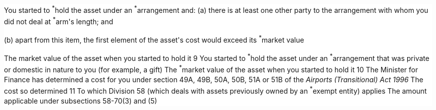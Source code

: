   </td>
  <td colspan="1" align="left">You started to
    <sup>*</sup>hold the asset under an
    <sup>*</sup>arrangement and: (a) there is at least one other party to the arrangement
    with whom you did not deal at
    <sup>*</sup>arm's length; and

(b) apart from this item, the first element of the asset's cost would
    exceed its
    <sup>*</sup>market value

  </td>
  <td colspan="1" align="left">The market value of the asset when you started to hold it

  </td>
</tr>
<tr align="left">
  <td colspan="1" align="left">9

  </td>
  <td colspan="1" align="left">You started to
    <sup>*</sup>hold the asset under an
    <sup>*</sup>arrangement that was private or domestic in nature to you (for
    example, a gift)

  </td>
  <td colspan="1" align="left">The
    <sup>*</sup>market value of the asset when you started to hold it

  </td>
</tr>
<tr align="left">
  <td colspan="1" align="left">10

  </td>
  <td colspan="1" align="left">The Minister for Finance has determined a cost for you under section&#160;49A,
    49B, 50A, 50B, 51A or 51B of the
    <i>Airports (Transitional) Act 1996</i>

  </td>
  <td colspan="1" align="left">The cost so determined

  </td>
</tr>
<tr align="left">
  <td colspan="1" align="left">11

  </td>
  <td colspan="1" align="left">To which Division&#160;58 (which deals with assets previously owned by
    an
    <sup>*</sup>exempt entity) applies

  </td>
  <td colspan="1" align="left">The amount applicable under subsections 58-70(3) and (5)
